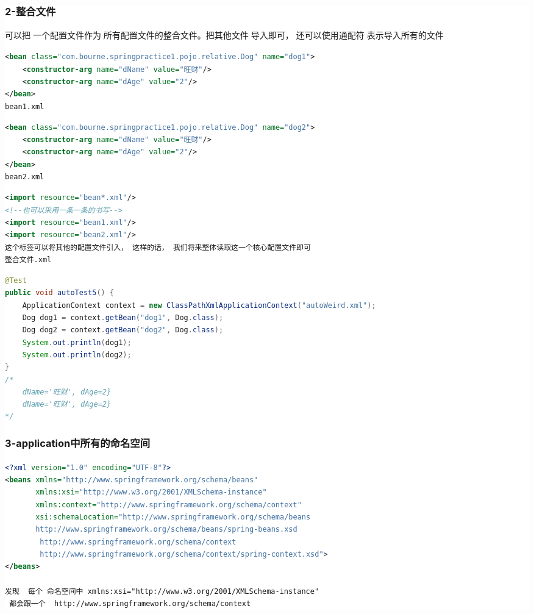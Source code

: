 ### 2-整合文件

可以把 一个配置文件作为 所有配置文件的整合文件。把其他文件 导入即可， 还可以使用通配符 表示导入所有的文件

```xml
<bean class="com.bourne.springpractice1.pojo.relative.Dog" name="dog1">
    <constructor-arg name="dName" value="旺财"/>
    <constructor-arg name="dAge" value="2"/>
</bean>
bean1.xml
```

```xml
<bean class="com.bourne.springpractice1.pojo.relative.Dog" name="dog2">
    <constructor-arg name="dName" value="旺财"/>
    <constructor-arg name="dAge" value="2"/>
</bean>
bean2.xml
```

```xml
<import resource="bean*.xml"/>
<!--也可以采用一条一条的书写-->
<import resource="bean1.xml"/>
<import resource="bean2.xml"/>
这个标签可以将其他的配置文件引入， 这样的话， 我们将来整体读取这一个核心配置文件即可
整合文件.xml
```

```java
@Test
public void autoTest5() {
    ApplicationContext context = new ClassPathXmlApplicationContext("autoWeird.xml");
    Dog dog1 = context.getBean("dog1", Dog.class);
    Dog dog2 = context.getBean("dog2", Dog.class);
    System.out.println(dog1);
    System.out.println(dog2);
}
/*
	dName='旺财', dAge=2}
	dName='旺财', dAge=2}
*/
```

### 3-application中所有的命名空间

```xml
<?xml version="1.0" encoding="UTF-8"?>
<beans xmlns="http://www.springframework.org/schema/beans"
       xmlns:xsi="http://www.w3.org/2001/XMLSchema-instance"
       xmlns:context="http://www.springframework.org/schema/context"
       xsi:schemaLocation="http://www.springframework.org/schema/beans
       http://www.springframework.org/schema/beans/spring-beans.xsd
        http://www.springframework.org/schema/context
        http://www.springframework.org/schema/context/spring-context.xsd">    
</beans>

发现  每个 命名空间中 xmlns:xsi="http://www.w3.org/2001/XMLSchema-instance"
 都会跟一个  http://www.springframework.org/schema/context
```
